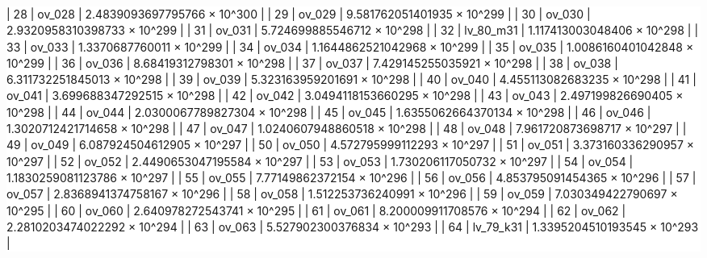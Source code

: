 | 28 | ov_028 | 2.4839093697795766 × 10^300 |
| 29 | ov_029 | 9.581762051401935 × 10^299 |
| 30 | ov_030 | 2.9320958310398733 × 10^299 |
| 31 | ov_031 | 5.724699885546712 × 10^298 |
| 32 | lv_80_m31 | 1.117413003048406 × 10^298 |
| 33 | ov_033 | 1.3370687760011 × 10^299 |
| 34 | ov_034 | 1.1644862521042968 × 10^299 |
| 35 | ov_035 | 1.0086160401042848 × 10^299 |
| 36 | ov_036 | 8.68419312798301 × 10^298 |
| 37 | ov_037 | 7.429145255035921 × 10^298 |
| 38 | ov_038 | 6.311732251845013 × 10^298 |
| 39 | ov_039 | 5.323163959201691 × 10^298 |
| 40 | ov_040 | 4.455113082683235 × 10^298 |
| 41 | ov_041 | 3.699688347292515 × 10^298 |
| 42 | ov_042 | 3.0494118153660295 × 10^298 |
| 43 | ov_043 | 2.497199826690405 × 10^298 |
| 44 | ov_044 | 2.0300067789827304 × 10^298 |
| 45 | ov_045 | 1.6355062664370134 × 10^298 |
| 46 | ov_046 | 1.3020712421714658 × 10^298 |
| 47 | ov_047 | 1.0240607948860518 × 10^298 |
| 48 | ov_048 | 7.961720873698717 × 10^297 |
| 49 | ov_049 | 6.087924504612905 × 10^297 |
| 50 | ov_050 | 4.572795999112293 × 10^297 |
| 51 | ov_051 | 3.373160336290957 × 10^297 |
| 52 | ov_052 | 2.4490653047195584 × 10^297 |
| 53 | ov_053 | 1.730206117050732 × 10^297 |
| 54 | ov_054 | 1.1830259081123786 × 10^297 |
| 55 | ov_055 | 7.77149862372154 × 10^296 |
| 56 | ov_056 | 4.853795091454365 × 10^296 |
| 57 | ov_057 | 2.8368941374758167 × 10^296 |
| 58 | ov_058 | 1.512253736240991 × 10^296 |
| 59 | ov_059 | 7.030349422790697 × 10^295 |
| 60 | ov_060 | 2.640978272543741 × 10^295 |
| 61 | ov_061 | 8.200009911708576 × 10^294 |
| 62 | ov_062 | 2.2810203474022292 × 10^294 |
| 63 | ov_063 | 5.527902300376834 × 10^293 |
| 64 | lv_79_k31 | 1.3395204510193545 × 10^293 |